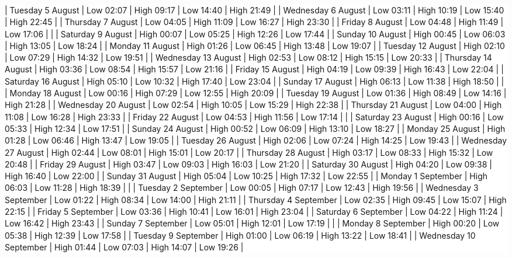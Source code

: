| Tuesday 5 August | Low 02:07 | High 09:17 | Low 14:40 | High 21:49 | 
| Wednesday 6 August | Low 03:11 | High 10:19 | Low 15:40 | High 22:45 | 
| Thursday 7 August | Low 04:05 | High 11:09 | Low 16:27 | High 23:30 | 
| Friday 8 August | Low 04:48 | High 11:49 | Low 17:06 |  | 
| Saturday 9 August | High 00:07 | Low 05:25 | High 12:26 | Low 17:44 | 
| Sunday 10 August | High 00:45 | Low 06:03 | High 13:05 | Low 18:24 | 
| Monday 11 August | High 01:26 | Low 06:45 | High 13:48 | Low 19:07 | 
| Tuesday 12 August | High 02:10 | Low 07:29 | High 14:32 | Low 19:51 | 
| Wednesday 13 August | High 02:53 | Low 08:12 | High 15:15 | Low 20:33 | 
| Thursday 14 August | High 03:36 | Low 08:54 | High 15:57 | Low 21:16 | 
| Friday 15 August | High 04:19 | Low 09:39 | High 16:43 | Low 22:04 | 
| Saturday 16 August | High 05:10 | Low 10:32 | High 17:40 | Low 23:04 | 
| Sunday 17 August | High 06:13 | Low 11:38 | High 18:50 |  | 
| Monday 18 August | Low 00:16 | High 07:29 | Low 12:55 | High 20:09 | 
| Tuesday 19 August | Low 01:36 | High 08:49 | Low 14:16 | High 21:28 | 
| Wednesday 20 August | Low 02:54 | High 10:05 | Low 15:29 | High 22:38 | 
| Thursday 21 August | Low 04:00 | High 11:08 | Low 16:28 | High 23:33 | 
| Friday 22 August | Low 04:53 | High 11:56 | Low 17:14 |  | 
| Saturday 23 August | High 00:16 | Low 05:33 | High 12:34 | Low 17:51 | 
| Sunday 24 August | High 00:52 | Low 06:09 | High 13:10 | Low 18:27 | 
| Monday 25 August | High 01:28 | Low 06:46 | High 13:47 | Low 19:05 | 
| Tuesday 26 August | High 02:06 | Low 07:24 | High 14:25 | Low 19:43 | 
| Wednesday 27 August | High 02:44 | Low 08:01 | High 15:01 | Low 20:17 | 
| Thursday 28 August | High 03:17 | Low 08:33 | High 15:32 | Low 20:48 | 
| Friday 29 August | High 03:47 | Low 09:03 | High 16:03 | Low 21:20 | 
| Saturday 30 August | High 04:20 | Low 09:38 | High 16:40 | Low 22:00 | 
| Sunday 31 August | High 05:04 | Low 10:25 | High 17:32 | Low 22:55 | 
| Monday 1 September | High 06:03 | Low 11:28 | High 18:39 |  | 
| Tuesday 2 September | Low 00:05 | High 07:17 | Low 12:43 | High 19:56 | 
| Wednesday 3 September | Low 01:22 | High 08:34 | Low 14:00 | High 21:11 | 
| Thursday 4 September | Low 02:35 | High 09:45 | Low 15:07 | High 22:15 | 
| Friday 5 September | Low 03:36 | High 10:41 | Low 16:01 | High 23:04 | 
| Saturday 6 September | Low 04:22 | High 11:24 | Low 16:42 | High 23:43 | 
| Sunday 7 September | Low 05:01 | High 12:01 | Low 17:19 |  | 
| Monday 8 September | High 00:20 | Low 05:38 | High 12:39 | Low 17:58 | 
| Tuesday 9 September | High 01:00 | Low 06:19 | High 13:22 | Low 18:41 | 
| Wednesday 10 September | High 01:44 | Low 07:03 | High 14:07 | Low 19:26 | 